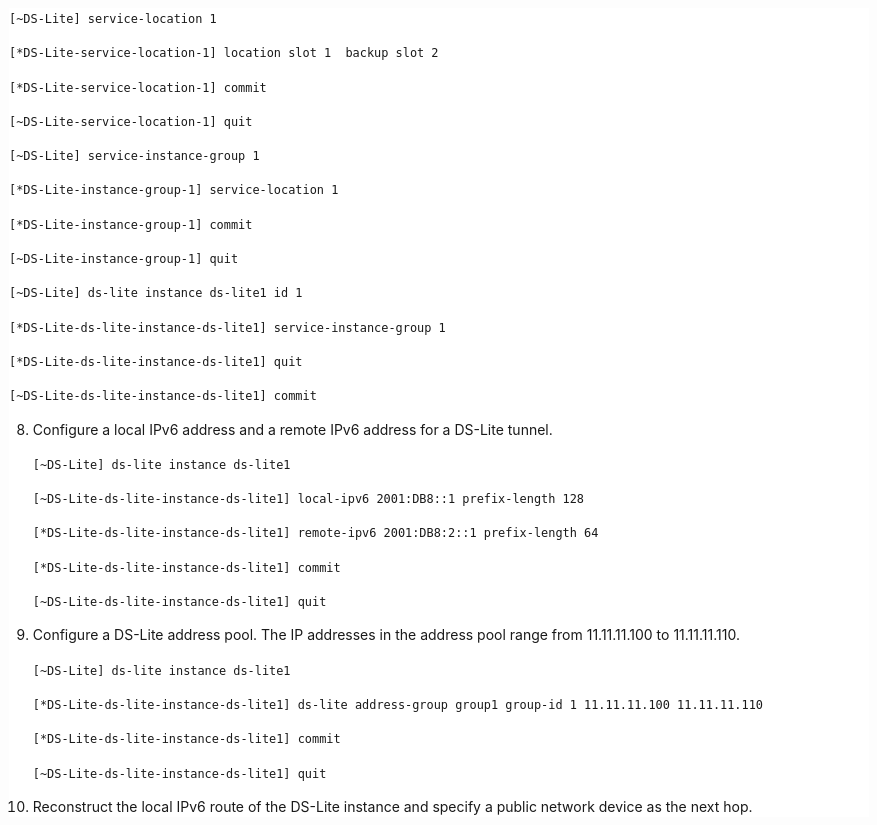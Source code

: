    
   ```
   [~DS-Lite] service-location 1
   ```
   ```
   [*DS-Lite-service-location-1] location slot 1  backup slot 2 
   ```
   ```
   [*DS-Lite-service-location-1] commit
   ```
   ```
   [~DS-Lite-service-location-1] quit
   ```
   ```
   [~DS-Lite] service-instance-group 1
   ```
   ```
   [*DS-Lite-instance-group-1] service-location 1
   ```
   ```
   [*DS-Lite-instance-group-1] commit
   ```
   ```
   [~DS-Lite-instance-group-1] quit
   ```
   ```
   [~DS-Lite] ds-lite instance ds-lite1 id 1
   ```
   ```
   [*DS-Lite-ds-lite-instance-ds-lite1] service-instance-group 1
   ```
   ```
   [*DS-Lite-ds-lite-instance-ds-lite1] quit
   ```
   ```
   [~DS-Lite-ds-lite-instance-ds-lite1] commit
   ```
8. Configure a local IPv6 address and a remote IPv6 address for a DS-Lite tunnel.
   
   
   ```
   [~DS-Lite] ds-lite instance ds-lite1
   ```
   ```
   [~DS-Lite-ds-lite-instance-ds-lite1] local-ipv6 2001:DB8::1 prefix-length 128
   ```
   ```
   [*DS-Lite-ds-lite-instance-ds-lite1] remote-ipv6 2001:DB8:2::1 prefix-length 64
   ```
   ```
   [*DS-Lite-ds-lite-instance-ds-lite1] commit
   ```
   ```
   [~DS-Lite-ds-lite-instance-ds-lite1] quit
   ```
9. Configure a DS-Lite address pool. The IP addresses in the address pool range from 11.11.11.100 to 11.11.11.110.
   
   
   ```
   [~DS-Lite] ds-lite instance ds-lite1
   ```
   ```
   [*DS-Lite-ds-lite-instance-ds-lite1] ds-lite address-group group1 group-id 1 11.11.11.100 11.11.11.110
   ```
   ```
   [*DS-Lite-ds-lite-instance-ds-lite1] commit
   ```
   ```
   [~DS-Lite-ds-lite-instance-ds-lite1] quit
   ```
10. Reconstruct the local IPv6 route of the DS-Lite instance and specify a public network device as the next hop.
    